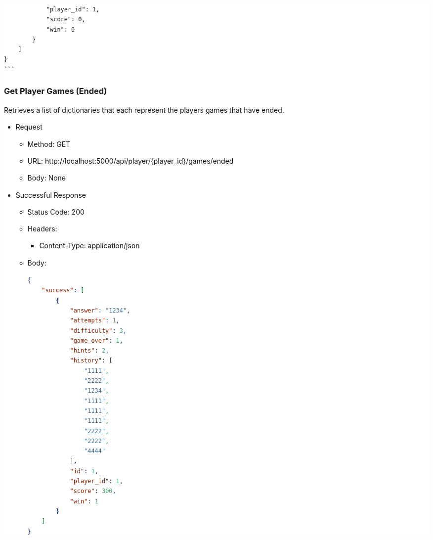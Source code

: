                 "player_id": 1,
                "score": 0,
                "win": 0
            }
        ]
    }
    ```


### Get Player Games (Ended)
Retrieves a list of dictionaries that each represent the players games that have ended.

* Request
  
  * Method: GET
  * URL: http://localhost:5000/api/player/{player_id}/games/ended
  
  
  
  
  
  * Body: None

* Successful Response
  * Status Code: 200
  * Headers:
    * Content-Type: application/json
  * Body:

    ```json
    {
        "success": [
            {
                "answer": "1234",
                "attempts": 1,
                "difficulty": 3,
                "game_over": 1,
                "hints": 2,
                "history": [
                    "1111",
                    "2222",
                    "1234",
                    "1111",
                    "1111",
                    "1111",
                    "2222",
                    "2222",
                    "4444"
                ],
                "id": 1,
                "player_id": 1,
                "score": 300,
                "win": 1
            }
        ]
    }
    ```
    
